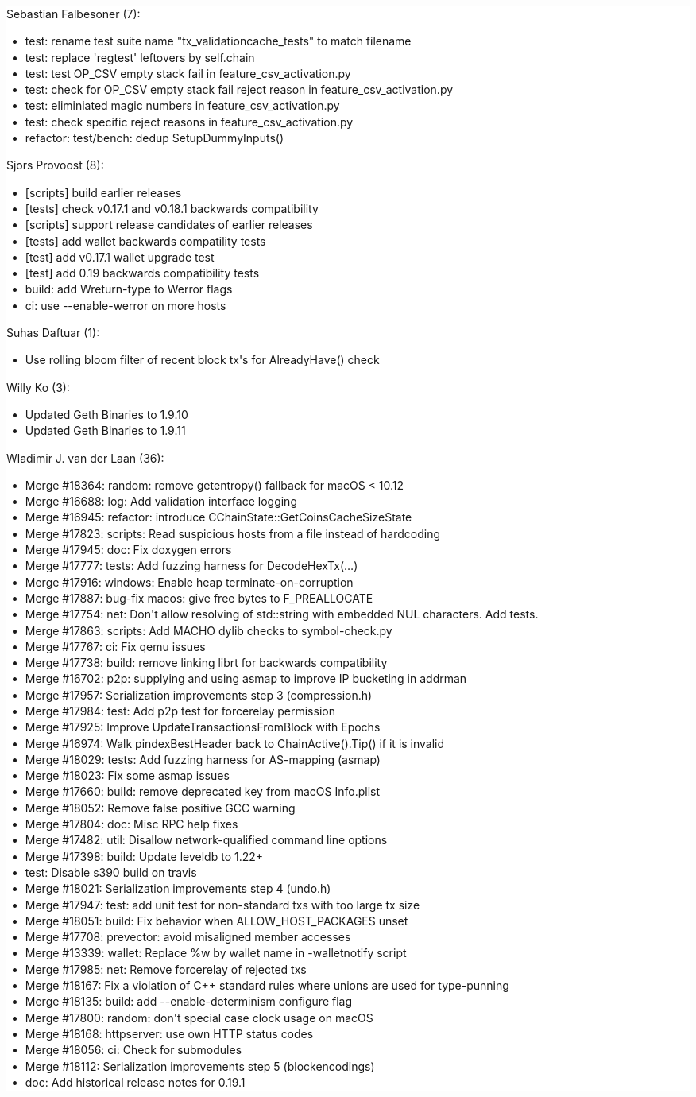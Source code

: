 Sebastian Falbesoner (7):
- test: rename test suite name "tx_validationcache_tests" to match filename
- test: replace 'regtest' leftovers by self.chain
- test: test OP_CSV empty stack fail in feature_csv_activation.py
- test: check for OP_CSV empty stack fail reject reason in feature_csv_activation.py
- test: eliminiated magic numbers in feature_csv_activation.py
- test: check specific reject reasons in feature_csv_activation.py
- refactor: test/bench: dedup SetupDummyInputs()

Sjors Provoost (8):
- [scripts] build earlier releases
- [tests] check v0.17.1 and v0.18.1 backwards compatibility
- [scripts] support release candidates of earlier releases
- [tests] add wallet backwards compatility tests
- [test] add v0.17.1 wallet upgrade test
- [test] add 0.19 backwards compatibility tests
- build: add Wreturn-type to Werror flags
- ci: use --enable-werror on more hosts

Suhas Daftuar (1):
- Use rolling bloom filter of recent block tx's for AlreadyHave() check

Willy Ko (3):
- Updated Geth Binaries to 1.9.10
- Updated Geth Binaries to 1.9.11

Wladimir J. van der Laan (36):
- Merge #18364: random: remove getentropy() fallback for macOS < 10.12
- Merge #16688: log: Add validation interface logging
- Merge #16945: refactor: introduce CChainState::GetCoinsCacheSizeState
- Merge #17823: scripts: Read suspicious hosts from a file instead of hardcoding
- Merge #17945: doc: Fix doxygen errors
- Merge #17777: tests: Add fuzzing harness for DecodeHexTx(…)
- Merge #17916: windows: Enable heap terminate-on-corruption
- Merge #17887: bug-fix macos: give free bytes to F_PREALLOCATE
- Merge #17754: net: Don't allow resolving of std::string with embedded NUL characters. Add tests.
- Merge #17863: scripts: Add MACHO dylib checks to symbol-check.py
- Merge #17767: ci: Fix qemu issues
- Merge #17738: build: remove linking librt for backwards compatibility
- Merge #16702: p2p: supplying and using asmap to improve IP bucketing in addrman
- Merge #17957: Serialization improvements step 3 (compression.h)
- Merge #17984: test: Add p2p test for forcerelay permission
- Merge #17925: Improve UpdateTransactionsFromBlock with Epochs
- Merge #16974: Walk pindexBestHeader back to ChainActive().Tip() if it is invalid
- Merge #18029: tests: Add fuzzing harness for AS-mapping (asmap)
- Merge #18023: Fix some asmap issues
- Merge #17660: build: remove deprecated key from macOS Info.plist
- Merge #18052: Remove false positive GCC warning
- Merge #17804: doc: Misc RPC help fixes
- Merge #17482: util: Disallow network-qualified command line options
- Merge #17398: build: Update leveldb to 1.22+
- test: Disable s390 build on travis
- Merge #18021: Serialization improvements step 4 (undo.h)
- Merge #17947: test: add unit test for non-standard txs with too large tx size
- Merge #18051: build: Fix behavior when ALLOW_HOST_PACKAGES unset
- Merge #17708: prevector: avoid misaligned member accesses
- Merge #13339: wallet: Replace %w by wallet name in -walletnotify script
- Merge #17985: net: Remove forcerelay of rejected txs
- Merge #18167: Fix a violation of C++ standard rules where unions are used for type-punning
- Merge #18135: build: add --enable-determinism configure flag
- Merge #17800: random: don't special case clock usage on macOS
- Merge #18168: httpserver: use own HTTP status codes
- Merge #18056: ci: Check for submodules
- Merge #18112: Serialization improvements step 5 (blockencodings)
- doc: Add historical release notes for 0.19.1